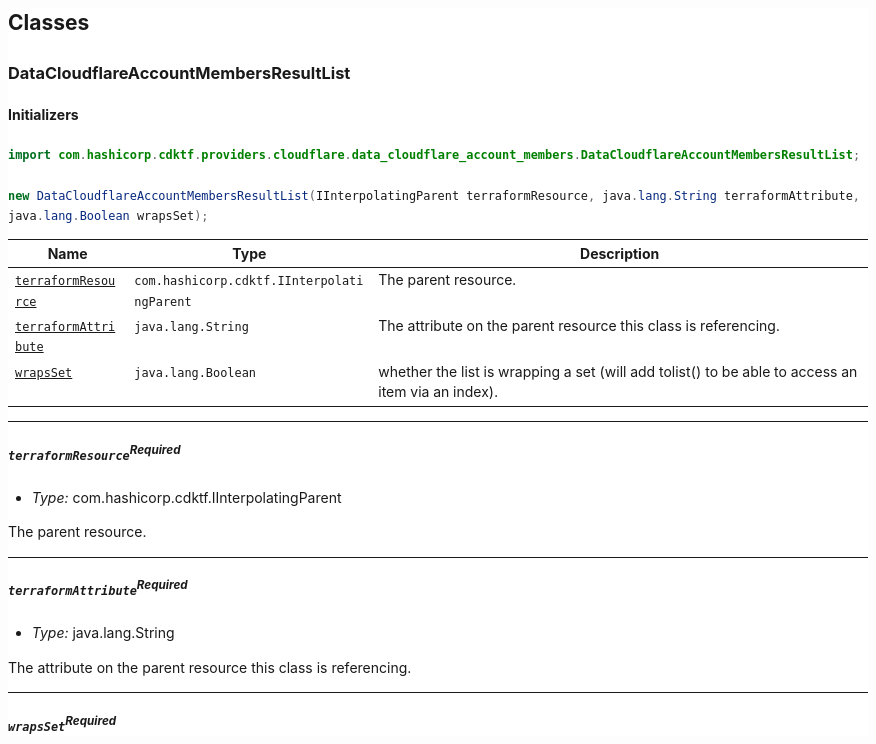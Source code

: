 
## Classes <a name="Classes" id="Classes"></a>

### DataCloudflareAccountMembersResultList <a name="DataCloudflareAccountMembersResultList" id="@cdktf/provider-cloudflare.dataCloudflareAccountMembers.DataCloudflareAccountMembersResultList"></a>

#### Initializers <a name="Initializers" id="@cdktf/provider-cloudflare.dataCloudflareAccountMembers.DataCloudflareAccountMembersResultList.Initializer"></a>

```java
import com.hashicorp.cdktf.providers.cloudflare.data_cloudflare_account_members.DataCloudflareAccountMembersResultList;

new DataCloudflareAccountMembersResultList(IInterpolatingParent terraformResource, java.lang.String terraformAttribute, java.lang.Boolean wrapsSet);
```

| **Name** | **Type** | **Description** |
| --- | --- | --- |
| <code><a href="#@cdktf/provider-cloudflare.dataCloudflareAccountMembers.DataCloudflareAccountMembersResultList.Initializer.parameter.terraformResource">terraformResource</a></code> | <code>com.hashicorp.cdktf.IInterpolatingParent</code> | The parent resource. |
| <code><a href="#@cdktf/provider-cloudflare.dataCloudflareAccountMembers.DataCloudflareAccountMembersResultList.Initializer.parameter.terraformAttribute">terraformAttribute</a></code> | <code>java.lang.String</code> | The attribute on the parent resource this class is referencing. |
| <code><a href="#@cdktf/provider-cloudflare.dataCloudflareAccountMembers.DataCloudflareAccountMembersResultList.Initializer.parameter.wrapsSet">wrapsSet</a></code> | <code>java.lang.Boolean</code> | whether the list is wrapping a set (will add tolist() to be able to access an item via an index). |

---

##### `terraformResource`<sup>Required</sup> <a name="terraformResource" id="@cdktf/provider-cloudflare.dataCloudflareAccountMembers.DataCloudflareAccountMembersResultList.Initializer.parameter.terraformResource"></a>

- *Type:* com.hashicorp.cdktf.IInterpolatingParent

The parent resource.

---

##### `terraformAttribute`<sup>Required</sup> <a name="terraformAttribute" id="@cdktf/provider-cloudflare.dataCloudflareAccountMembers.DataCloudflareAccountMembersResultList.Initializer.parameter.terraformAttribute"></a>

- *Type:* java.lang.String

The attribute on the parent resource this class is referencing.

---

##### `wrapsSet`<sup>Required</sup> <a name="wrapsSet" id="@cdktf/provider-cloudflare.dataCloudflareAccountMembers.DataCloudflareAccountMembersResultList.Initializer.parameter.wrapsSet"></a>
